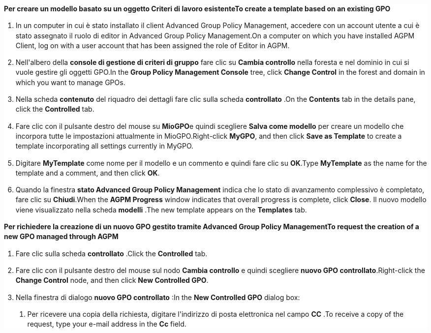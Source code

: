 **<span data-ttu-id="8298c-349">Per creare un modello basato su un oggetto Criteri di lavoro esistente</span><span class="sxs-lookup"><span data-stu-id="8298c-349">To create a template based on an existing GPO</span></span>**

1.  <span data-ttu-id="8298c-350">In un computer in cui è stato installato il client Advanced Group Policy Management, accedere con un account utente a cui è stato assegnato il ruolo di editor in Advanced Group Policy Management.</span><span class="sxs-lookup"><span data-stu-id="8298c-350">On a computer on which you have installed AGPM Client, log on with a user account that has been assigned the role of Editor in AGPM.</span></span>

2.  <span data-ttu-id="8298c-351">Nell'albero della **console di gestione di criteri di gruppo** fare clic su **Cambia controllo** nella foresta e nel dominio in cui si vuole gestire gli oggetti GPO.</span><span class="sxs-lookup"><span data-stu-id="8298c-351">In the **Group Policy Management Console** tree, click **Change Control** in the forest and domain in which you want to manage GPOs.</span></span>

3.  <span data-ttu-id="8298c-352">Nella scheda **contenuto** del riquadro dei dettagli fare clic sulla scheda **controllato** .</span><span class="sxs-lookup"><span data-stu-id="8298c-352">On the **Contents** tab in the details pane, click the **Controlled** tab.</span></span>

4.  <span data-ttu-id="8298c-353">Fare clic con il pulsante destro del mouse su **MioGPO**e quindi scegliere **Salva come modello** per creare un modello che incorpora tutte le impostazioni attualmente in MioGPO.</span><span class="sxs-lookup"><span data-stu-id="8298c-353">Right-click **MyGPO**, and then click **Save as Template** to create a template incorporating all settings currently in MyGPO.</span></span>

5.  <span data-ttu-id="8298c-354">Digitare **MyTemplate** come nome per il modello e un commento e quindi fare clic su **OK**.</span><span class="sxs-lookup"><span data-stu-id="8298c-354">Type **MyTemplate** as the name for the template and a comment, and then click **OK**.</span></span>

6.  <span data-ttu-id="8298c-355">Quando la finestra **stato Advanced Group Policy Management** indica che lo stato di avanzamento complessivo è completato, fare clic su **Chiudi**.</span><span class="sxs-lookup"><span data-stu-id="8298c-355">When the **AGPM Progress** window indicates that overall progress is complete, click **Close**.</span></span> <span data-ttu-id="8298c-356">Il nuovo modello viene visualizzato nella scheda **modelli** .</span><span class="sxs-lookup"><span data-stu-id="8298c-356">The new template appears on the **Templates** tab.</span></span>

**<span data-ttu-id="8298c-357">Per richiedere la creazione di un nuovo GPO gestito tramite Advanced Group Policy Management</span><span class="sxs-lookup"><span data-stu-id="8298c-357">To request the creation of a new GPO managed through AGPM</span></span>**

1.  <span data-ttu-id="8298c-358">Fare clic sulla scheda **controllato** .</span><span class="sxs-lookup"><span data-stu-id="8298c-358">Click the **Controlled** tab.</span></span>

2.  <span data-ttu-id="8298c-359">Fare clic con il pulsante destro del mouse sul nodo **Cambia controllo** e quindi scegliere **nuovo GPO controllato**.</span><span class="sxs-lookup"><span data-stu-id="8298c-359">Right-click the **Change Control** node, and then click **New Controlled GPO**.</span></span>

3.  <span data-ttu-id="8298c-360">Nella finestra di dialogo **nuovo GPO controllato** :</span><span class="sxs-lookup"><span data-stu-id="8298c-360">In the **New Controlled GPO** dialog box:</span></span>

    1.  <span data-ttu-id="8298c-361">Per ricevere una copia della richiesta, digitare l'indirizzo di posta elettronica nel campo **CC** .</span><span class="sxs-lookup"><span data-stu-id="8298c-361">To receive a copy of the request, type your e-mail address in the **Cc** field.</span></span>
